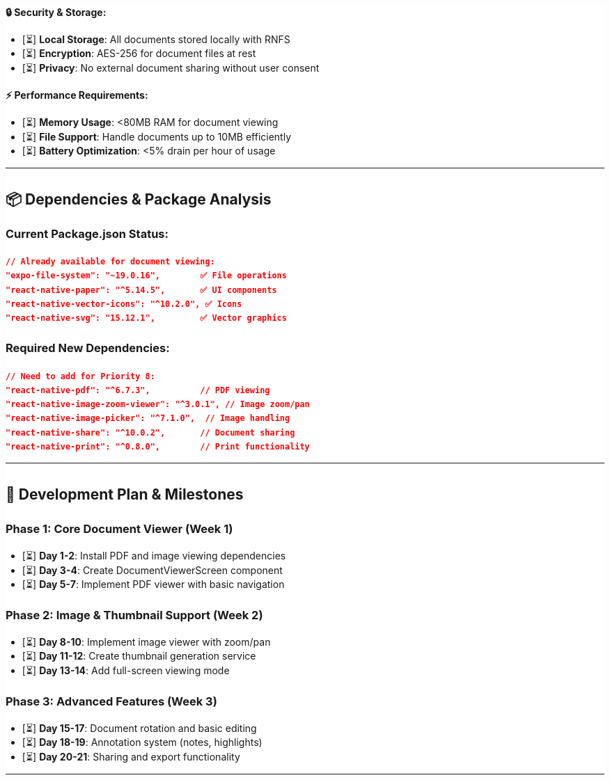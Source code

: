 #### **🔒 Security & Storage:**
- [⏳] **Local Storage**: All documents stored locally with RNFS
- [⏳] **Encryption**: AES-256 for document files at rest
- [⏳] **Privacy**: No external document sharing without user consent

#### **⚡ Performance Requirements:**
- [⏳] **Memory Usage**: <80MB RAM for document viewing
- [⏳] **File Support**: Handle documents up to 10MB efficiently  
- [⏳] **Battery Optimization**: <5% drain per hour of usage

---

## 📦 **Dependencies & Package Analysis**

### **Current Package.json Status:**
```json
// Already available for document viewing:
"expo-file-system": "~19.0.16",        ✅ File operations
"react-native-paper": "^5.14.5",       ✅ UI components
"react-native-vector-icons": "^10.2.0", ✅ Icons
"react-native-svg": "15.12.1",         ✅ Vector graphics
```

### **Required New Dependencies:**
```json
// Need to add for Priority 8:
"react-native-pdf": "^6.7.3",          // PDF viewing
"react-native-image-zoom-viewer": "^3.0.1", // Image zoom/pan
"react-native-image-picker": "^7.1.0",  // Image handling
"react-native-share": "^10.0.2",       // Document sharing
"react-native-print": "^0.8.0",        // Print functionality
```

---

## 🔧 **Development Plan & Milestones**

### **Phase 1: Core Document Viewer (Week 1)**
- [⏳] **Day 1-2**: Install PDF and image viewing dependencies
- [⏳] **Day 3-4**: Create DocumentViewerScreen component
- [⏳] **Day 5-7**: Implement PDF viewer with basic navigation

### **Phase 2: Image & Thumbnail Support (Week 2)**
- [⏳] **Day 8-10**: Implement image viewer with zoom/pan
- [⏳] **Day 11-12**: Create thumbnail generation service
- [⏳] **Day 13-14**: Add full-screen viewing mode

### **Phase 3: Advanced Features (Week 3)**
- [⏳] **Day 15-17**: Document rotation and basic editing
- [⏳] **Day 18-19**: Annotation system (notes, highlights)
- [⏳] **Day 20-21**: Sharing and export functionality

---